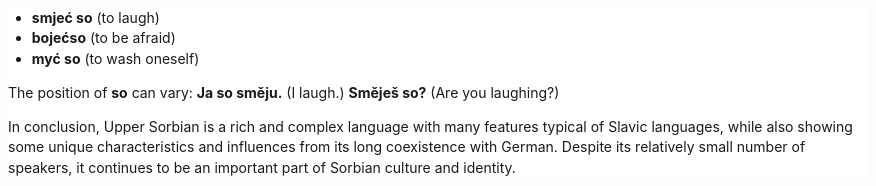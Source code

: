 - **smjeć so** (to laugh)
- **bojećso** (to be afraid)
- **myć so** (to wash oneself)

The position of **so** can vary:
**Ja so směju.** (I laugh.)
**Směješ so?** (Are you laughing?)

In conclusion, Upper Sorbian is a rich and complex language with many features typical of Slavic languages, while also showing some unique characteristics and influences from its long coexistence with German. Despite its relatively small number of speakers, it continues to be an important part of Sorbian culture and identity.
